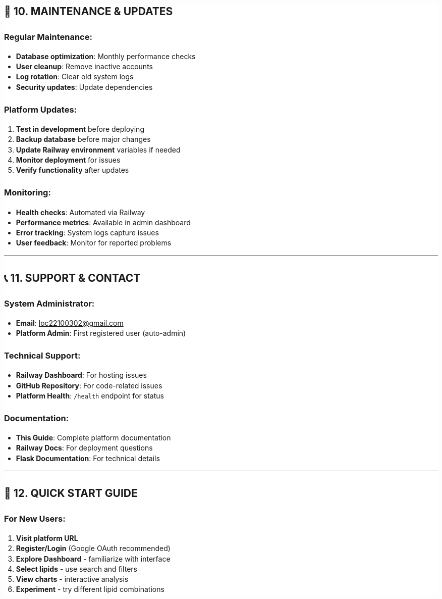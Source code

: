 
## 🔄 **10. MAINTENANCE & UPDATES**

### **Regular Maintenance:**
- **Database optimization**: Monthly performance checks
- **User cleanup**: Remove inactive accounts
- **Log rotation**: Clear old system logs
- **Security updates**: Update dependencies

### **Platform Updates:**
1. **Test in development** before deploying
2. **Backup database** before major changes
3. **Update Railway environment** variables if needed
4. **Monitor deployment** for issues
5. **Verify functionality** after updates

### **Monitoring:**
- **Health checks**: Automated via Railway
- **Performance metrics**: Available in admin dashboard
- **Error tracking**: System logs capture issues
- **User feedback**: Monitor for reported problems

---

## 📞 **11. SUPPORT & CONTACT**

### **System Administrator:**
- **Email**: loc22100302@gmail.com
- **Platform Admin**: First registered user (auto-admin)

### **Technical Support:**
- **Railway Dashboard**: For hosting issues
- **GitHub Repository**: For code-related issues
- **Platform Health**: `/health` endpoint for status

### **Documentation:**
- **This Guide**: Complete platform documentation
- **Railway Docs**: For deployment questions
- **Flask Documentation**: For technical details

---

## 🎯 **12. QUICK START GUIDE**

### **For New Users:**
1. **Visit platform URL**
2. **Register/Login** (Google OAuth recommended)
3. **Explore Dashboard** - familiarize with interface
4. **Select lipids** - use search and filters
5. **View charts** - interactive analysis
6. **Experiment** - try different lipid combinations
